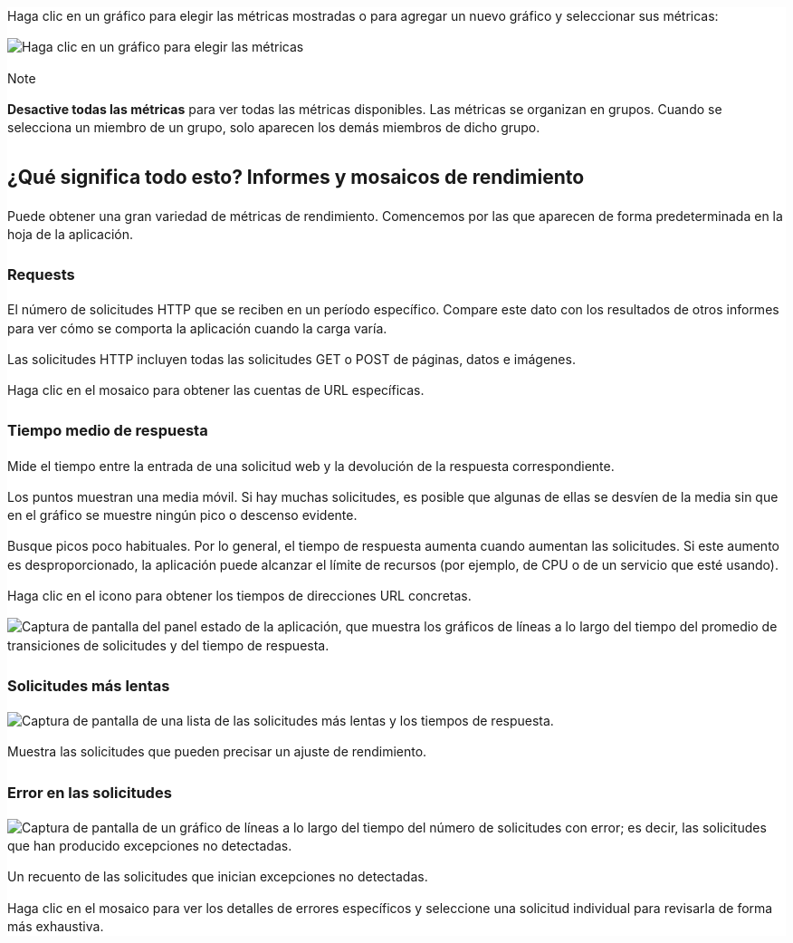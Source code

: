 Haga clic en un gráfico para elegir las métricas mostradas o para agregar un nuevo gráfico y seleccionar sus métricas:

![Haga clic en un gráfico para elegir las métricas](./media/web-monitor-performance/appinsights-61perfchoices.png)

> [!NOTE]
> **Desactive todas las métricas** para ver todas las métricas disponibles. Las métricas se organizan en grupos. Cuando se selecciona un miembro de un grupo, solo aparecen los demás miembros de dicho grupo.

## <a name="what-does-it-all-mean-performance-tiles-and-reports"></a><a name="metrics"></a>¿Qué significa todo esto? Informes y mosaicos de rendimiento
Puede obtener una gran variedad de métricas de rendimiento. Comencemos por las que aparecen de forma predeterminada en la hoja de la aplicación.

### <a name="requests"></a>Requests
El número de solicitudes HTTP que se reciben en un período específico. Compare este dato con los resultados de otros informes para ver cómo se comporta la aplicación cuando la carga varía.

Las solicitudes HTTP incluyen todas las solicitudes GET o POST de páginas, datos e imágenes.

Haga clic en el mosaico para obtener las cuentas de URL específicas.

### <a name="average-response-time"></a>Tiempo medio de respuesta
Mide el tiempo entre la entrada de una solicitud web y la devolución de la respuesta correspondiente.

Los puntos muestran una media móvil. Si hay muchas solicitudes, es posible que algunas de ellas se desvíen de la media sin que en el gráfico se muestre ningún pico o descenso evidente.

Busque picos poco habituales. Por lo general, el tiempo de respuesta aumenta cuando aumentan las solicitudes. Si este aumento es desproporcionado, la aplicación puede alcanzar el límite de recursos (por ejemplo, de CPU o de un servicio que esté usando).

Haga clic en el icono para obtener los tiempos de direcciones URL concretas.

![Captura de pantalla del panel estado de la aplicación, que muestra los gráficos de líneas a lo largo del tiempo del promedio de transiciones de solicitudes y del tiempo de respuesta.](./media/web-monitor-performance/appinsights-42reqs.png)

### <a name="slowest-requests"></a>Solicitudes más lentas
![Captura de pantalla de una lista de las solicitudes más lentas y los tiempos de respuesta.](./media/web-monitor-performance/appinsights-44slowest.png)

Muestra las solicitudes que pueden precisar un ajuste de rendimiento.

### <a name="failed-requests"></a>Error en las solicitudes
![Captura de pantalla de un gráfico de líneas a lo largo del tiempo del número de solicitudes con error; es decir, las solicitudes que han producido excepciones no detectadas.](./media/web-monitor-performance/appinsights-46failed.png)

Un recuento de las solicitudes que inician excepciones no detectadas.

Haga clic en el mosaico para ver los detalles de errores específicos y seleccione una solicitud individual para revisarla de forma más exhaustiva. 


[availability]: ./monitor-web-app-availability.md
[diagnostic]: ./diagnostic-search.md
[greenbrown]: ./asp-net.md
[qna]: ../faq.md
[redfield]: ./monitor-performance-live-website-now.md
[start]: ./app-insights-overview.md
[usage]: usage-overview.md
[livestream]: ./live-stream.md
[snapshot]: ./snapshot-debugger.md